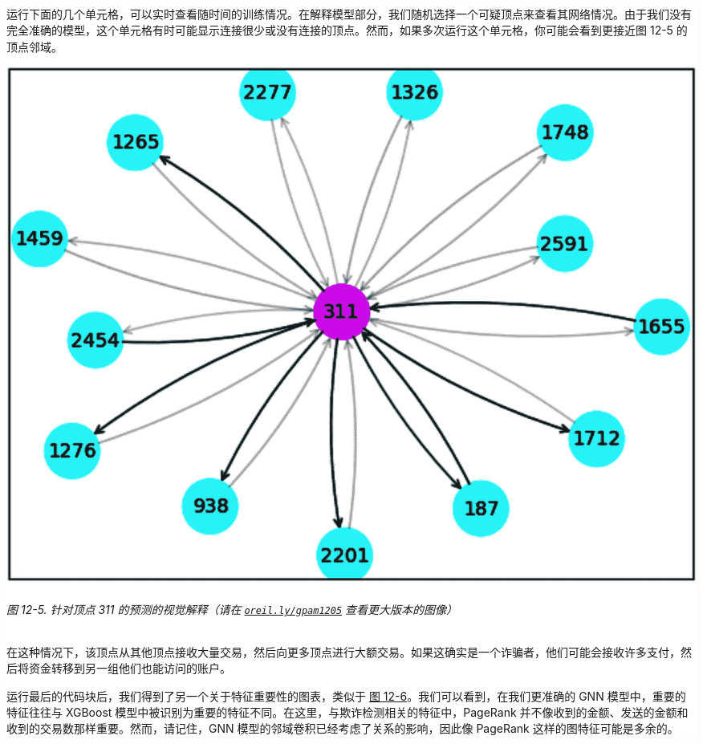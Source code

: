 运行下面的几个单元格，可以实时查看随时间的训练情况。在解释模型部分，我们随机选择一个可疑顶点来查看其网络情况。由于我们没有完全准确的模型，这个单元格有时可能显示连接很少或没有连接的顶点。然而，如果多次运行这个单元格，你可能会看到更接近图 12-5 的顶点邻域。

![Image](img/gpam_1205.png)

###### 图 12-5\. 针对顶点 311 的预测的视觉解释（请在 [`oreil.ly/gpam1205`](https://oreil.ly/gpam1205) 查看更大版本的图像）

在这种情况下，该顶点从其他顶点接收大量交易，然后向更多顶点进行大额交易。如果这确实是一个诈骗者，他们可能会接收许多支付，然后将资金转移到另一组他们也能访问的账户。

运行最后的代码块后，我们得到了另一个关于特征重要性的图表，类似于 [图 12-6](https://oreil.ly/gpam1206)。我们可以看到，在我们更准确的 GNN 模型中，重要的特征往往与 XGBoost 模型中被识别为重要的特征不同。在这里，与欺诈检测相关的特征中，PageRank 并不像收到的金额、发送的金额和收到的交易数那样重要。然而，请记住，GNN 模型的邻域卷积已经考虑了关系的影响，因此像 PageRank 这样的图特征可能是多余的。
